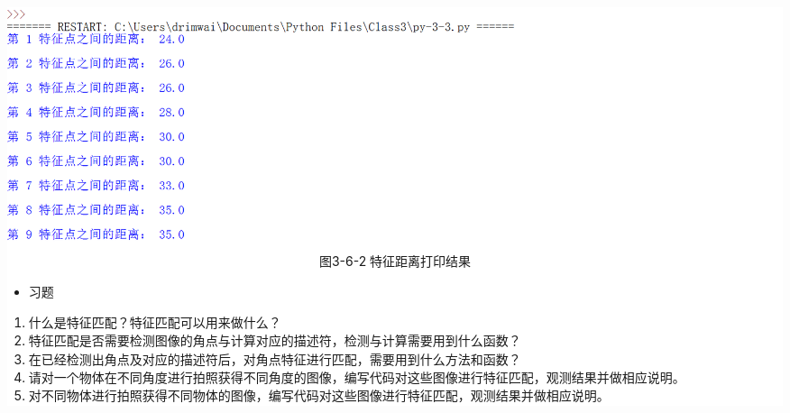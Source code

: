 <img src="imgs/image-3-6-2.png" alt="image-3-6-2" style="zoom: 55%;" />

<center>图3-6-2 特征距离打印结果</center>

- 习题

1. 什么是特征匹配？特征匹配可以用来做什么？
2. 特征匹配是否需要检测图像的角点与计算对应的描述符，检测与计算需要用到什么函数？
3. 在已经检测出角点及对应的描述符后，对角点特征进行匹配，需要用到什么方法和函数？
7. 请对一个物体在不同角度进行拍照获得不同角度的图像，编写代码对这些图像进行特征匹配，观测结果并做相应说明。
8. 对不同物体进行拍照获得不同物体的图像，编写代码对这些图像进行特征匹配，观测结果并做相应说明。